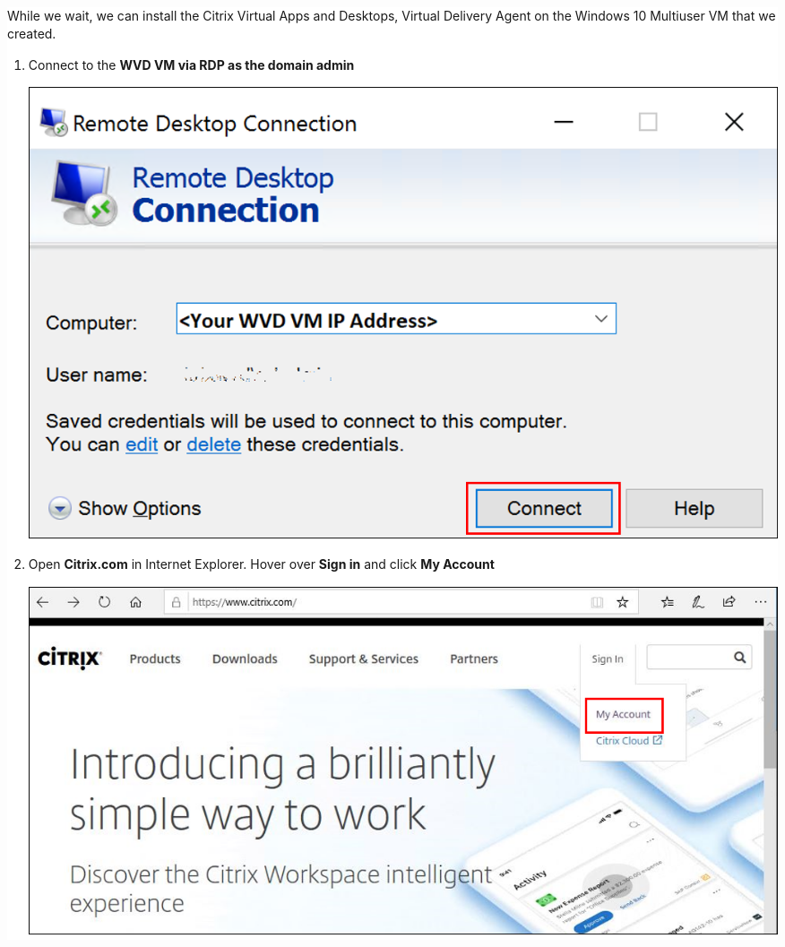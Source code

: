 While we wait, we can install the Citrix Virtual Apps and Desktops, Virtual Delivery Agent on the Windows 10 Multiuser VM that we created.

1.  Connect to the **WVD VM via RDP as the domain admin**

    ![VDA Install - RDP](/en-us/tech-zone/learn/media/poc-guides_cvads-windows-virtual-desktops_66.png)

1.  Open **Citrix.com** in Internet Explorer. Hover over **Sign in** and click **My Account**

    ![VDA Install - Citrix.com](/en-us/tech-zone/learn/media/poc-guides_cvads-windows-virtual-desktops_67.png)
